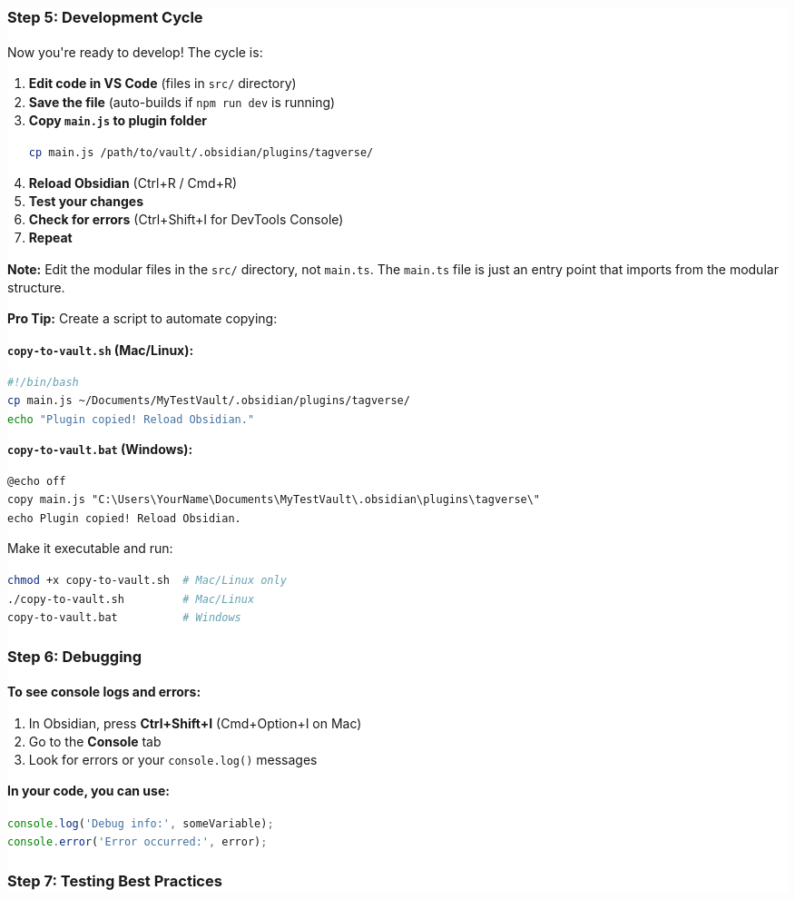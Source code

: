 ### Step 5: Development Cycle

Now you're ready to develop! The cycle is:

1. **Edit code in VS Code** (files in `src/` directory)
2. **Save the file** (auto-builds if `npm run dev` is running)
3. **Copy `main.js` to plugin folder**
   ```bash
   cp main.js /path/to/vault/.obsidian/plugins/tagverse/
   ```
4. **Reload Obsidian** (Ctrl+R / Cmd+R)
5. **Test your changes**
6. **Check for errors** (Ctrl+Shift+I for DevTools Console)
7. **Repeat**

**Note:** Edit the modular files in the `src/` directory, not `main.ts`. The `main.ts` file is just an entry point that imports from the modular structure.

**Pro Tip:** Create a script to automate copying:

**`copy-to-vault.sh` (Mac/Linux):**
```bash
#!/bin/bash
cp main.js ~/Documents/MyTestVault/.obsidian/plugins/tagverse/
echo "Plugin copied! Reload Obsidian."
```

**`copy-to-vault.bat` (Windows):**
```batch
@echo off
copy main.js "C:\Users\YourName\Documents\MyTestVault\.obsidian\plugins\tagverse\"
echo Plugin copied! Reload Obsidian.
```

Make it executable and run:
```bash
chmod +x copy-to-vault.sh  # Mac/Linux only
./copy-to-vault.sh         # Mac/Linux
copy-to-vault.bat          # Windows
```

### Step 6: Debugging

**To see console logs and errors:**

1. In Obsidian, press **Ctrl+Shift+I** (Cmd+Option+I on Mac)
2. Go to the **Console** tab
3. Look for errors or your `console.log()` messages

**In your code, you can use:**
```typescript
console.log('Debug info:', someVariable);
console.error('Error occurred:', error);
```

### Step 7: Testing Best Practices
